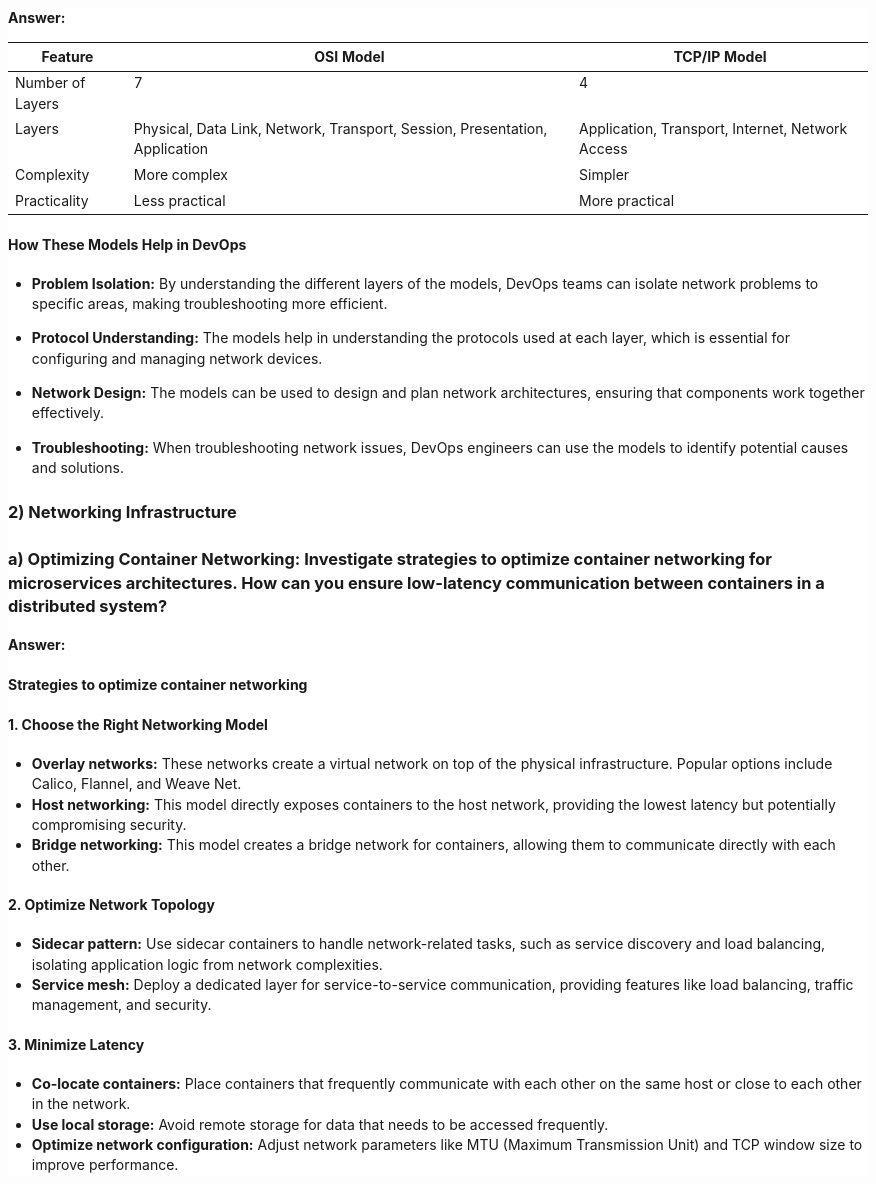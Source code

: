 **Answer:**

| Feature | OSI Model | TCP/IP Model |
|---|---|---|
| Number of Layers | 7 | 4 |
| Layers | Physical, Data Link, Network, Transport, Session, Presentation, Application | Application, Transport, Internet, Network Access |
| Complexity | More complex | Simpler |
| Practicality | Less practical | More practical |

#### **How These Models Help in DevOps**
* **Problem Isolation:** By understanding the different layers of the models, DevOps teams can isolate network problems to specific areas, making troubleshooting more efficient.

* **Protocol Understanding:** The models help in understanding the protocols used at each layer, which is essential for configuring and managing network devices.
* **Network Design:** The models can be used to design and plan network architectures, ensuring that components work together effectively.
* **Troubleshooting:** When troubleshooting network issues, DevOps engineers can use the models to identify potential causes and solutions.

### 2) Networking Infrastructure
### a) Optimizing Container Networking: Investigate strategies to optimize container networking for microservices architectures. How can you ensure low-latency communication between containers in a distributed system?

**Answer:**

#### **Strategies to optimize container networking**

#### 1. **Choose the Right Networking Model**
* **Overlay networks:** These networks create a virtual network on top of the physical infrastructure. Popular options include Calico, Flannel, and Weave Net.
* **Host networking:** This model directly exposes containers to the host network, providing the lowest latency but potentially compromising security.
* **Bridge networking:** This model creates a bridge network for containers, allowing them to communicate directly with each other.

#### 2. **Optimize Network Topology**
* **Sidecar pattern:** Use sidecar containers to handle network-related tasks, such as service discovery and load balancing, isolating application logic from network complexities.
* **Service mesh:** Deploy a dedicated layer for service-to-service communication, providing features like load balancing, traffic management, and security.

#### 3. **Minimize Latency**
* **Co-locate containers:** Place containers that frequently communicate with each other on the same host or close to each other in the network.
* **Use local storage:** Avoid remote storage for data that needs to be accessed frequently.
* **Optimize network configuration:** Adjust network parameters like MTU (Maximum Transmission Unit) and TCP window size to improve performance.
